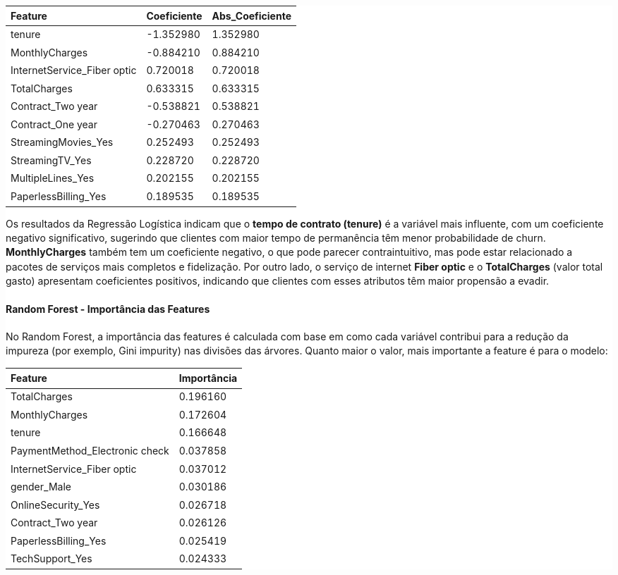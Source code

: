 | Feature                       | Coeficiente | Abs_Coeficiente |
|:------------------------------|:------------|:----------------|
| tenure                        | -1.352980   | 1.352980        |
| MonthlyCharges                | -0.884210   | 0.884210        |
| InternetService_Fiber optic   | 0.720018    | 0.720018        |
| TotalCharges                  | 0.633315    | 0.633315        |
| Contract_Two year             | -0.538821   | 0.538821        |
| Contract_One year             | -0.270463   | 0.270463        |
| StreamingMovies_Yes           | 0.252493    | 0.252493        |
| StreamingTV_Yes               | 0.228720    | 0.228720        |
| MultipleLines_Yes             | 0.202155    | 0.202155        |
| PaperlessBilling_Yes          | 0.189535    | 0.189535        |

Os resultados da Regressão Logística indicam que o **tempo de contrato (tenure)** é a variável mais influente, com um coeficiente negativo significativo, sugerindo que clientes com maior tempo de permanência têm menor probabilidade de churn. **MonthlyCharges** também tem um coeficiente negativo, o que pode parecer contraintuitivo, mas pode estar relacionado a pacotes de serviços mais completos e fidelização. Por outro lado, o serviço de internet **Fiber optic** e o **TotalCharges** (valor total gasto) apresentam coeficientes positivos, indicando que clientes com esses atributos têm maior propensão a evadir.

#### Random Forest - Importância das Features

No Random Forest, a importância das features é calculada com base em como cada variável contribui para a redução da impureza (por exemplo, Gini impurity) nas divisões das árvores. Quanto maior o valor, mais importante a feature é para o modelo:

| Feature                       | Importância |
|:------------------------------|:------------|
| TotalCharges                  | 0.196160    |
| MonthlyCharges                | 0.172604    |
| tenure                        | 0.166648    |
| PaymentMethod_Electronic check| 0.037858    |
| InternetService_Fiber optic   | 0.037012    |
| gender_Male                   | 0.030186    |
| OnlineSecurity_Yes            | 0.026718    |
| Contract_Two year             | 0.026126    |
| PaperlessBilling_Yes          | 0.025419    |
| TechSupport_Yes               | 0.024333    |
